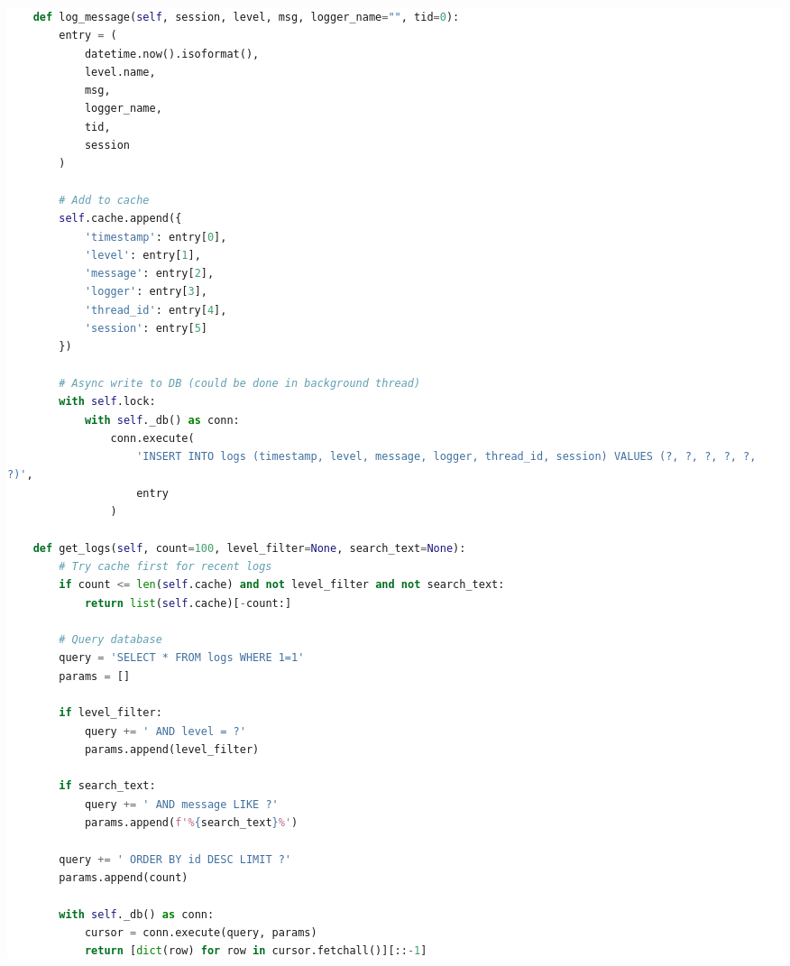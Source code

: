 ```python
    def log_message(self, session, level, msg, logger_name="", tid=0):
        entry = (
            datetime.now().isoformat(),
            level.name,
            msg,
            logger_name,
            tid,
            session
        )
        
        # Add to cache
        self.cache.append({
            'timestamp': entry[0],
            'level': entry[1],
            'message': entry[2],
            'logger': entry[3],
            'thread_id': entry[4],
            'session': entry[5]
        })
        
        # Async write to DB (could be done in background thread)
        with self.lock:
            with self._db() as conn:
                conn.execute(
                    'INSERT INTO logs (timestamp, level, message, logger, thread_id, session) VALUES (?, ?, ?, ?, ?, ?)',
                    entry
                )
    
    def get_logs(self, count=100, level_filter=None, search_text=None):
        # Try cache first for recent logs
        if count <= len(self.cache) and not level_filter and not search_text:
            return list(self.cache)[-count:]
        
        # Query database
        query = 'SELECT * FROM logs WHERE 1=1'
        params = []
        
        if level_filter:
            query += ' AND level = ?'
            params.append(level_filter)
            
        if search_text:
            query += ' AND message LIKE ?'
            params.append(f'%{search_text}%')
            
        query += ' ORDER BY id DESC LIMIT ?'
        params.append(count)
        
        with self._db() as conn:
            cursor = conn.execute(query, params)
            return [dict(row) for row in cursor.fetchall()][::-1]
```
